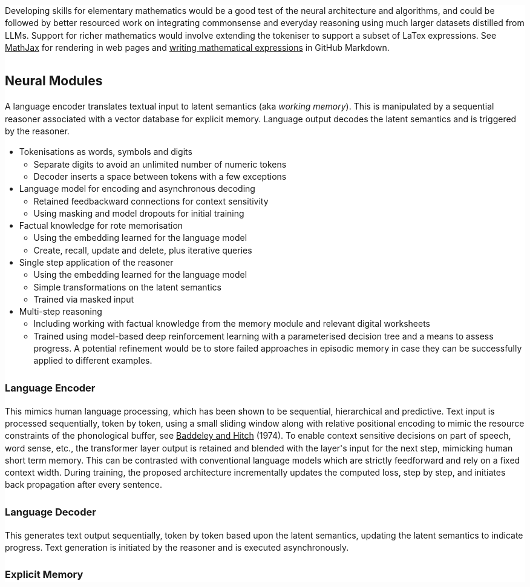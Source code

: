 Developing skills for elementary mathematics would be a good test of the neural architecture and algorithms, and could be followed by better resourced work on integrating commonsense and everyday reasoning using much larger datasets distilled from LLMs.  Support for richer mathematics would involve extending the tokeniser to support a subset of LaTex expressions. See [MathJax](https://docs.mathjax.org/en/latest/basic/mathjax.html) for rendering in web pages and [writing mathematical expressions](https://en.wikibooks.org/wiki/LaTeX/Mathematics) in GitHub Markdown.

## Neural Modules

A language encoder translates textual input to latent semantics (aka *working memory*). This is manipulated by a sequential reasoner associated with a vector database for explicit memory.  Language output decodes the latent semantics and is triggered by the reasoner.

* Tokenisations as words, symbols and digits
  * Separate digits to avoid an unlimited number of numeric tokens
  * Decoder inserts a space between tokens with a few exceptions
* Language model for encoding and asynchronous decoding
  * Retained feedbackward connections for context sensitivity
  * Using masking and model dropouts for initial training
* Factual knowledge for rote memorisation
  * Using the embedding learned for the language model
  * Create, recall, update and delete, plus iterative queries
* Single step application of the reasoner
  * Using the embedding learned for the language model
  * Simple transformations on the latent semantics
  * Trained via masked input
* Multi-step reasoning
  * Including working with factual knowledge from the memory module and relevant digital worksheets
  * Trained using model-based deep reinforcement learning with a parameterised decision tree and a means to assess progress.  A potential refinement would be to store failed approaches in episodic memory in case they can be successfully applied to different examples.
 
### Language Encoder

This mimics human language processing, which has been shown to be sequential, hierarchical and predictive. Text input is processed sequentially, token by token, using a small sliding window along with relative positional encoding to mimic the resource constraints of the phonological buffer, see [Baddeley and Hitch](https://en.wikipedia.org/wiki/Baddeley%27s_model_of_working_memory) (1974). To enable context sensitive decisions on part of speech, word sense, etc., the transformer layer output is retained and blended with the layer's input for the next step, mimicking human short term memory. This can be contrasted with conventional language models which are strictly feedforward and rely on a fixed context width. During training, the proposed architecture incrementally updates the computed loss, step by step, and initiates back propagation after every sentence.

### Language Decoder

This generates text output sequentially, token by token based upon the latent semantics, updating the latent semantics to indicate progress. Text generation is initiated by the reasoner and is executed asynchronously.

### Explicit Memory
